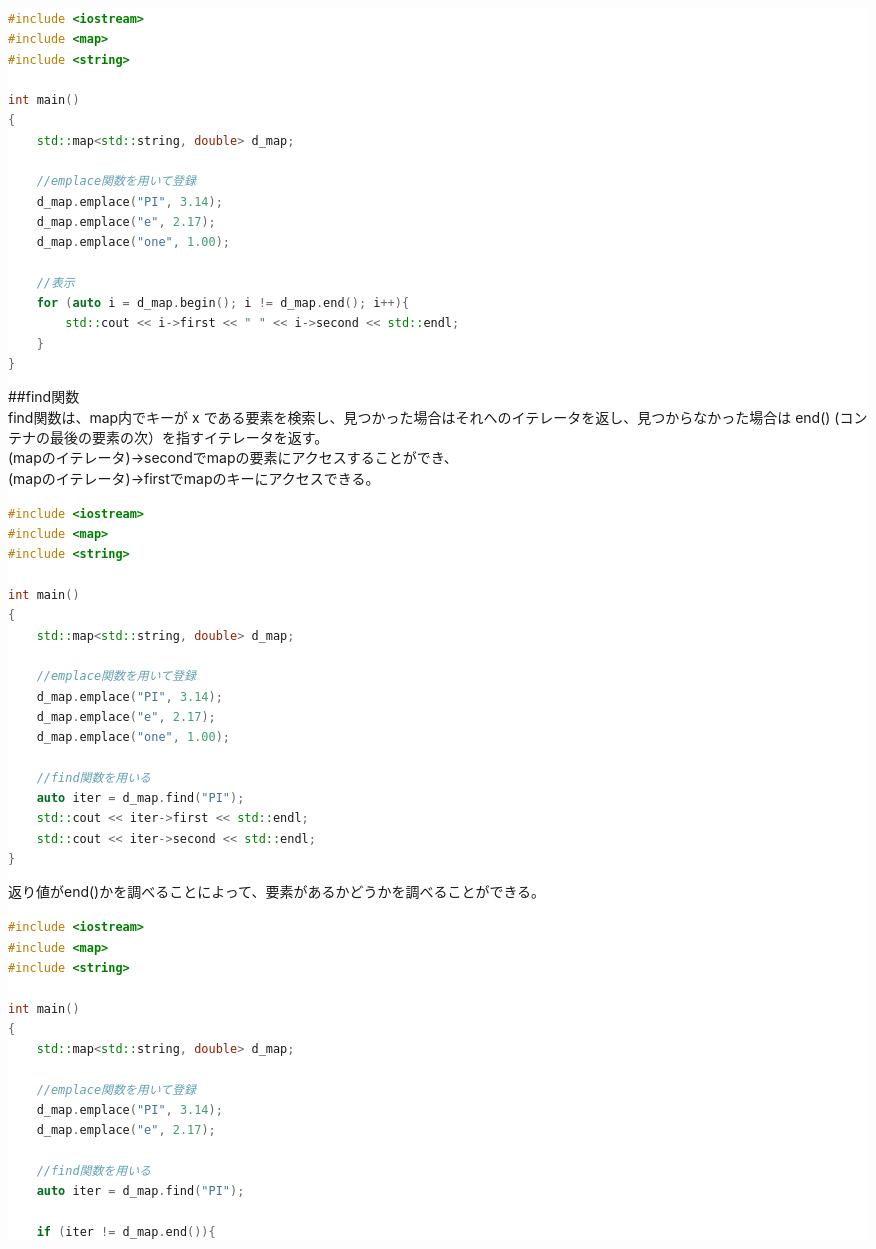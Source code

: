 ```cpp
#include <iostream>
#include <map>
#include <string>

int main()
{
	std::map<std::string, double> d_map;
	
	//emplace関数を用いて登録
	d_map.emplace("PI", 3.14);
	d_map.emplace("e", 2.17);
	d_map.emplace("one", 1.00);

	//表示
	for (auto i = d_map.begin(); i != d_map.end(); i++){
		std::cout << i->first << " " << i->second << std::endl;
	}
}
```

##find関数  
find関数は、map内でキーが x である要素を検索し、見つかった場合はそれへのイテレータを返し、見つからなかった場合は end() (コンテナの最後の要素の次）を指すイテレータを返す。  
(mapのイテレータ)->secondでmapの要素にアクセスすることができ、  
(mapのイテレータ)->firstでmapのキーにアクセスできる。  

```cpp
#include <iostream>
#include <map>
#include <string>

int main()
{
	std::map<std::string, double> d_map;
	
	//emplace関数を用いて登録
	d_map.emplace("PI", 3.14);
	d_map.emplace("e", 2.17);
	d_map.emplace("one", 1.00);

	//find関数を用いる
	auto iter = d_map.find("PI");
	std::cout << iter->first << std::endl;
	std::cout << iter->second << std::endl;
}
```

返り値がend()かを調べることによって、要素があるかどうかを調べることができる。  

```cpp
#include <iostream>
#include <map>
#include <string>

int main()
{
	std::map<std::string, double> d_map;
	
	//emplace関数を用いて登録
	d_map.emplace("PI", 3.14);
	d_map.emplace("e", 2.17);

	//find関数を用いる
	auto iter = d_map.find("PI");

	if (iter != d_map.end()){
```